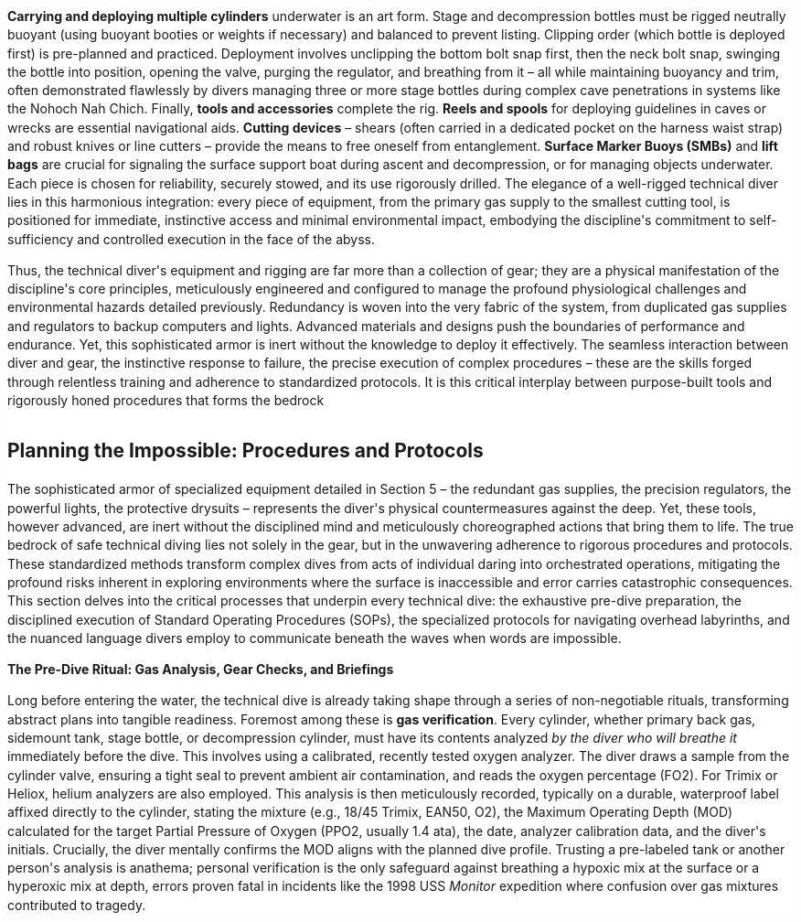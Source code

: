 **Carrying and deploying multiple cylinders** underwater is an art form. Stage and decompression bottles must be rigged neutrally buoyant (using buoyant booties or weights if necessary) and balanced to prevent listing. Clipping order (which bottle is deployed first) is pre-planned and practiced. Deployment involves unclipping the bottom bolt snap first, then the neck bolt snap, swinging the bottle into position, opening the valve, purging the regulator, and breathing from it – all while maintaining buoyancy and trim, often demonstrated flawlessly by divers managing three or more stage bottles during complex cave penetrations in systems like the Nohoch Nah Chich. Finally, **tools and accessories** complete the rig. **Reels and spools** for deploying guidelines in caves or wrecks are essential navigational aids. **Cutting devices** – shears (often carried in a dedicated pocket on the harness waist strap) and robust knives or line cutters – provide the means to free oneself from entanglement. **Surface Marker Buoys (SMBs)** and **lift bags** are crucial for signaling the surface support boat during ascent and decompression, or for managing objects underwater. Each piece is chosen for reliability, securely stowed, and its use rigorously drilled. The elegance of a well-rigged technical diver lies in this harmonious integration: every piece of equipment, from the primary gas supply to the smallest cutting tool, is positioned for immediate, instinctive access and minimal environmental impact, embodying the discipline's commitment to self-sufficiency and controlled execution in the face of the abyss.

Thus, the technical diver's equipment and rigging are far more than a collection of gear; they are a physical manifestation of the discipline's core principles, meticulously engineered and configured to manage the profound physiological challenges and environmental hazards detailed previously. Redundancy is woven into the very fabric of the system, from duplicated gas supplies and regulators to backup computers and lights. Advanced materials and designs push the boundaries of performance and endurance. Yet, this sophisticated armor is inert without the knowledge to deploy it effectively. The seamless interaction between diver and gear, the instinctive response to failure, the precise execution of complex procedures – these are the skills forged through relentless training and adherence to standardized protocols. It is this critical interplay between purpose-built tools and rigorously honed procedures that forms the bedrock

## Planning the Impossible: Procedures and Protocols

The sophisticated armor of specialized equipment detailed in Section 5 – the redundant gas supplies, the precision regulators, the powerful lights, the protective drysuits – represents the diver's physical countermeasures against the deep. Yet, these tools, however advanced, are inert without the disciplined mind and meticulously choreographed actions that bring them to life. The true bedrock of safe technical diving lies not solely in the gear, but in the unwavering adherence to rigorous procedures and protocols. These standardized methods transform complex dives from acts of individual daring into orchestrated operations, mitigating the profound risks inherent in exploring environments where the surface is inaccessible and error carries catastrophic consequences. This section delves into the critical processes that underpin every technical dive: the exhaustive pre-dive preparation, the disciplined execution of Standard Operating Procedures (SOPs), the specialized protocols for navigating overhead labyrinths, and the nuanced language divers employ to communicate beneath the waves when words are impossible.

**The Pre-Dive Ritual: Gas Analysis, Gear Checks, and Briefings**

Long before entering the water, the technical dive is already taking shape through a series of non-negotiable rituals, transforming abstract plans into tangible readiness. Foremost among these is **gas verification**. Every cylinder, whether primary back gas, sidemount tank, stage bottle, or decompression cylinder, must have its contents analyzed *by the diver who will breathe it* immediately before the dive. This involves using a calibrated, recently tested oxygen analyzer. The diver draws a sample from the cylinder valve, ensuring a tight seal to prevent ambient air contamination, and reads the oxygen percentage (FO2). For Trimix or Heliox, helium analyzers are also employed. This analysis is then meticulously recorded, typically on a durable, waterproof label affixed directly to the cylinder, stating the mixture (e.g., 18/45 Trimix, EAN50, O2), the Maximum Operating Depth (MOD) calculated for the target Partial Pressure of Oxygen (PPO2, usually 1.4 ata), the date, analyzer calibration data, and the diver's initials. Crucially, the diver mentally confirms the MOD aligns with the planned dive profile. Trusting a pre-labeled tank or another person's analysis is anathema; personal verification is the only safeguard against breathing a hypoxic mix at the surface or a hyperoxic mix at depth, errors proven fatal in incidents like the 1998 USS *Monitor* expedition where confusion over gas mixtures contributed to tragedy.
